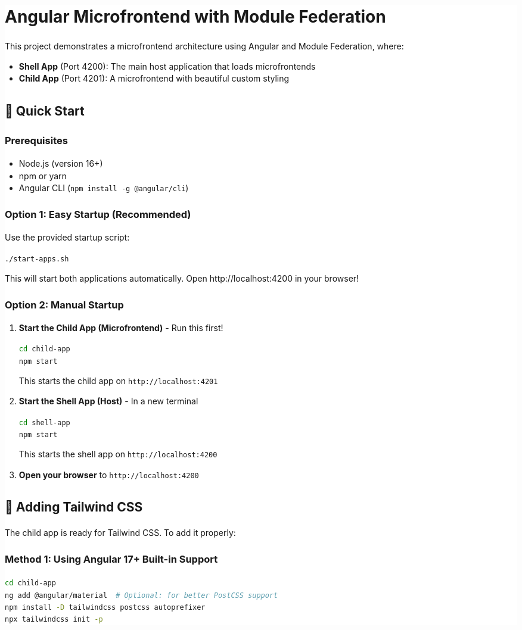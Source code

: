 # Angular Microfrontend with Module Federation

This project demonstrates a microfrontend architecture using Angular and Module Federation, where:

- **Shell App** (Port 4200): The main host application that loads microfrontends
- **Child App** (Port 4201): A microfrontend with beautiful custom styling

## 🚀 Quick Start

### Prerequisites
- Node.js (version 16+)
- npm or yarn
- Angular CLI (`npm install -g @angular/cli`)

### Option 1: Easy Startup (Recommended)

Use the provided startup script:
```bash
./start-apps.sh
```

This will start both applications automatically. Open http://localhost:4200 in your browser!

### Option 2: Manual Startup

1. **Start the Child App (Microfrontend)** - Run this first!
   ```bash
   cd child-app
   npm start
   ```
   This starts the child app on `http://localhost:4201`

2. **Start the Shell App (Host)** - In a new terminal
   ```bash
   cd shell-app
   npm start
   ```
   This starts the shell app on `http://localhost:4200`

3. **Open your browser** to `http://localhost:4200`

## 🎨 Adding Tailwind CSS

The child app is ready for Tailwind CSS. To add it properly:

### Method 1: Using Angular 17+ Built-in Support

```bash
cd child-app
ng add @angular/material  # Optional: for better PostCSS support
npm install -D tailwindcss postcss autoprefixer
npx tailwindcss init -p
```
